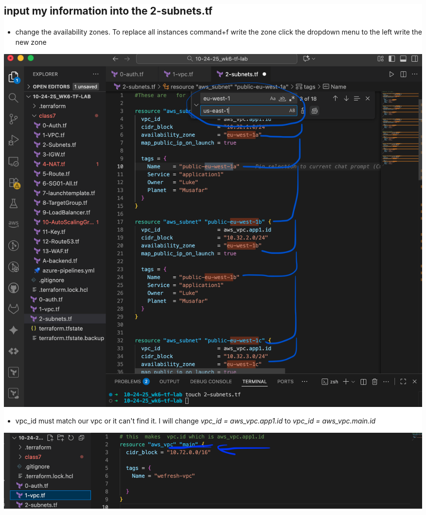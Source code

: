 ## input my information into the 2-subnets.tf

- change the availability zones. To replace all instances command+f write the zone click the dropdown menu to the left write the new zone  
  
![how to replace all availability zones](./screen-captures/21-how-to-replace-all-text-occurences.png)

- vpc_id must match our vpc or it can't find it. I will change  *vpc_id  = aws_vpc.app1.id* to *vpc_id = aws_vpc.main.id*

![script changes](./screen-captures/22-script-changes.png)
